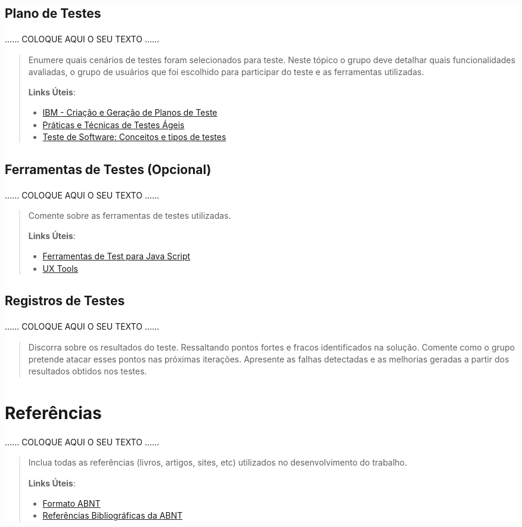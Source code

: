 ## Plano de Testes

......  COLOQUE AQUI O SEU TEXTO ......

> Enumere quais cenários de testes foram selecionados para teste. Neste
> tópico o grupo deve detalhar quais funcionalidades avaliadas, o grupo
> de usuários que foi escolhido para participar do teste e as
> ferramentas utilizadas.
> 
> **Links Úteis**:
> - [IBM - Criação e Geração de Planos de Teste](https://www.ibm.com/developerworks/br/local/rational/criacao_geracao_planos_testes_software/index.html)
> - [Práticas e Técnicas de Testes Ágeis](http://assiste.serpro.gov.br/serproagil/Apresenta/slides.pdf)
> -  [Teste de Software: Conceitos e tipos de testes](https://blog.onedaytesting.com.br/teste-de-software/)

## Ferramentas de Testes (Opcional)

......  COLOQUE AQUI O SEU TEXTO ......

> Comente sobre as ferramentas de testes utilizadas.
> 
> **Links Úteis**:
> - [Ferramentas de Test para Java Script](https://geekflare.com/javascript-unit-testing/)
> - [UX Tools](https://uxdesign.cc/ux-user-research-and-user-testing-tools-2d339d379dc7)

## Registros de Testes

......  COLOQUE AQUI O SEU TEXTO ......

> Discorra sobre os resultados do teste. Ressaltando pontos fortes e
> fracos identificados na solução. Comente como o grupo pretende atacar
> esses pontos nas próximas iterações. Apresente as falhas detectadas e
> as melhorias geradas a partir dos resultados obtidos nos testes.


# Referências

......  COLOQUE AQUI O SEU TEXTO ......

> Inclua todas as referências (livros, artigos, sites, etc) utilizados
> no desenvolvimento do trabalho.
> 
> **Links Úteis**:
> - [Formato ABNT](https://www.normastecnicas.com/abnt/trabalhos-academicos/referencias/)
> - [Referências Bibliográficas da ABNT](https://comunidade.rockcontent.com/referencia-bibliografica-abnt/)
